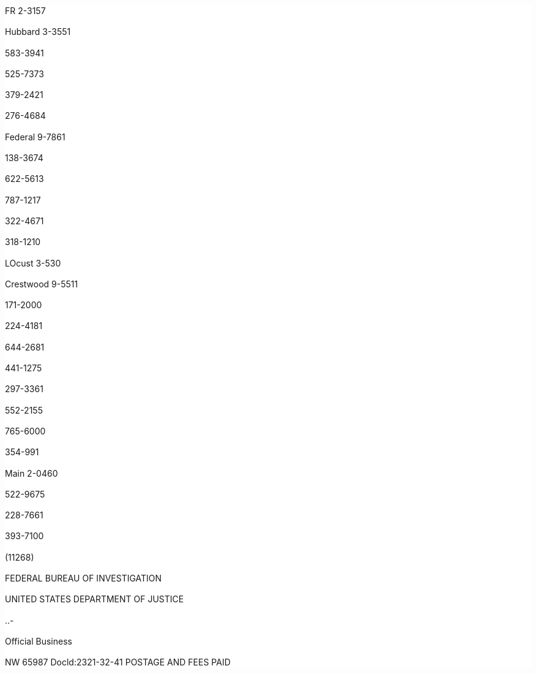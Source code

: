 FR 2-3157

Hubbard 3-3551

583-3941

525-7373

379-2421

276-4684

Federal 9-7861

138-3674

622-5613

787-1217

322-4671

318-1210

LOcust 3-530

Crestwood 9-5511

171-2000

224-4181

644-2681

441-1275

297-3361

552-2155

765-6000

354-991

Main 2-0460

522-9675

228-7661

393-7100

(11268)

FEDERAL BUREAU OF INVESTIGATION

UNITED STATES DEPARTMENT OF JUSTICE

..-

Official Business

NW 65987 Docld:2321-32-41
POSTAGE AND FEES PAID
